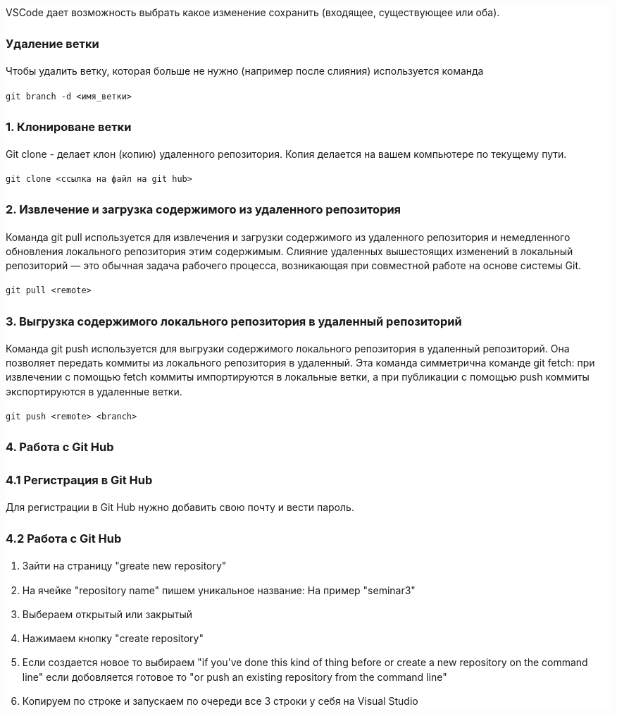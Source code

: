 VSСode дает возможность выбрать какое изменение сохранить (входящее, существующее или оба).

### Удаление ветки

Чтобы удалить ветку, которая больше не нужно (например после слияния) используется команда

    git branch -d <имя_ветки>

###  1. Клонироване ветки

Git clone - делает клон (копию) удаленного репозитория. Копия делается на вашем компьютере по текущему пути. 

    git clone <ссылка на файл на git hub>

### 2. Извлечение и загрузка содержимого из удаленного репозитория 
Команда git pull используется для извлечения и загрузки содержимого из удаленного репозитория и немедленного обновления локального репозитория этим содержимым. Слияние удаленных вышестоящих изменений в локальный репозиторий — это обычная задача рабочего процесса, возникающая при совместной работе на основе системы Git. 

    git pull <remote>

### 3. Выгрузка содержимого локального репозитория в удаленный репозиторий 

Команда git push используется для выгрузки содержимого локального репозитория в удаленный репозиторий. Она позволяет передать коммиты из локального репозитория в удаленный. Эта команда симметрична команде git fetch: при извлечении с помощью fetch коммиты импортируются в локальные ветки, а при публикации с помощью push коммиты экспортируются в удаленные ветки.
    
    git push <remote> <branch>

### 4. Работа с Git Hub

 ### 4.1 Регистрация в Git Hub 

 Для регистрации в Git Hub нужно добавить свою почту и вести пароль. 

 ### 4.2 Работа с Git Hub

1. Зайти на страницу "greate new repository"

2. На ячейке "repository name" пишем уникальное название: На пример "seminar3"

3. Выбераем открытый или закрытый 

4. Нажимаем кнопку "create repository"

5. Если создается новое то выбираем  "if you’ve done this kind of thing before or create a new repository on the command line"
 если добовляется готовое то "or push an existing repository from the command line"

6. Копируем по строке и запускаем по очереди все 3 строки у себя на Visual Studio
